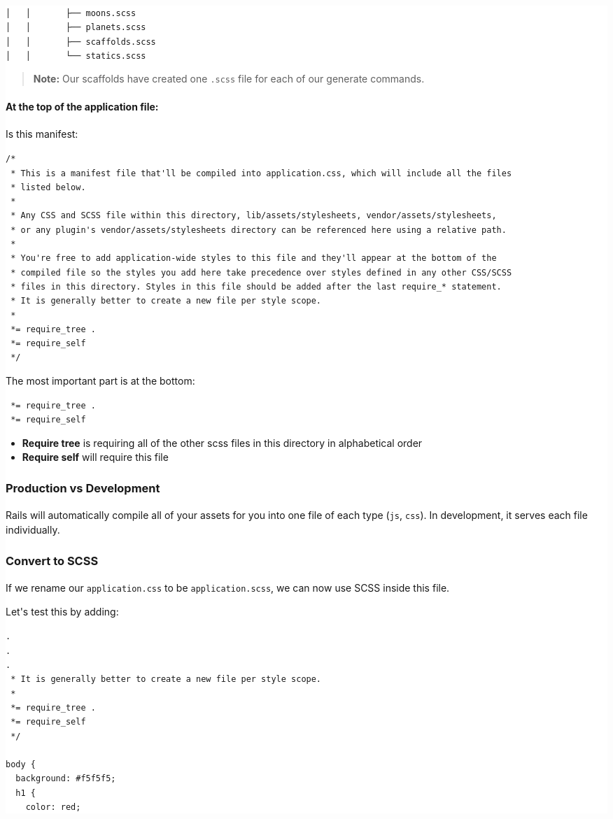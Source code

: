 ```
│   │       ├── moons.scss
│   │       ├── planets.scss
│   │       ├── scaffolds.scss
│   │       └── statics.scss
```

> **Note:** Our scaffolds have created one `.scss` file for each of our generate commands.

#### At the top of the application file:

Is this manifest:

```
/*
 * This is a manifest file that'll be compiled into application.css, which will include all the files
 * listed below.
 *
 * Any CSS and SCSS file within this directory, lib/assets/stylesheets, vendor/assets/stylesheets,
 * or any plugin's vendor/assets/stylesheets directory can be referenced here using a relative path.
 *
 * You're free to add application-wide styles to this file and they'll appear at the bottom of the
 * compiled file so the styles you add here take precedence over styles defined in any other CSS/SCSS
 * files in this directory. Styles in this file should be added after the last require_* statement.
 * It is generally better to create a new file per style scope.
 *
 *= require_tree .
 *= require_self
 */
```

The most important part is at the bottom:

```
 *= require_tree .
 *= require_self
```

- **Require tree** is requiring all of the other scss files in this directory in alphabetical order
- **Require self** will require this file

### Production vs Development

Rails will automatically compile all of your assets for you into one file of each type (`js`, `css`). In development, it serves each file individually.

### Convert to SCSS

If we rename our `application.css` to be `application.scss`, we can now use SCSS inside this file.

Let's test this by adding:

```
.
.
.
 * It is generally better to create a new file per style scope.
 *
 *= require_tree .
 *= require_self
 */
 
body {
  background: #f5f5f5;
  h1 {
    color: red;
```